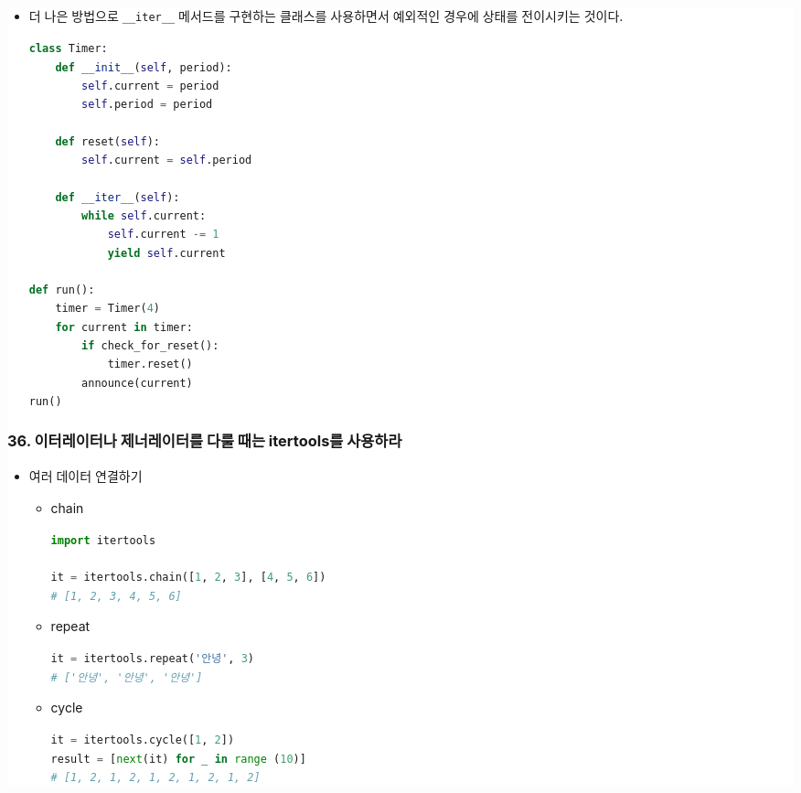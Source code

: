 - 더 나은 방법으로  `__iter__` 메서드를 구현하는 클래스를 사용하면서 예외적인 경우에 상태를 전이시키는 것이다.

  ~~~python
  class Timer:
      def __init__(self, period):
          self.current = period
          self.period = period
  
      def reset(self):
          self.current = self.period
  
      def __iter__(self):
          while self.current:
              self.current -= 1
              yield self.current
              
  def run():
      timer = Timer(4)
      for current in timer:
          if check_for_reset():
              timer.reset()
          announce(current)
  run()
  ~~~

### 36. 이터레이터나 제너레이터를 다룰 때는 itertools를 사용하라

- 여러 데이터 연결하기 

  - chain

    ~~~python
    import itertools
    
    it = itertools.chain([1, 2, 3], [4, 5, 6])
    # [1, 2, 3, 4, 5, 6]
    ~~~

  - repeat

    ~~~python
    it = itertools.repeat('안녕', 3)
    # ['안녕', '안녕', '안녕']
    ~~~

  - cycle

    ~~~python
    it = itertools.cycle([1, 2])
    result = [next(it) for _ in range (10)]
    # [1, 2, 1, 2, 1, 2, 1, 2, 1, 2]
    ~~~
